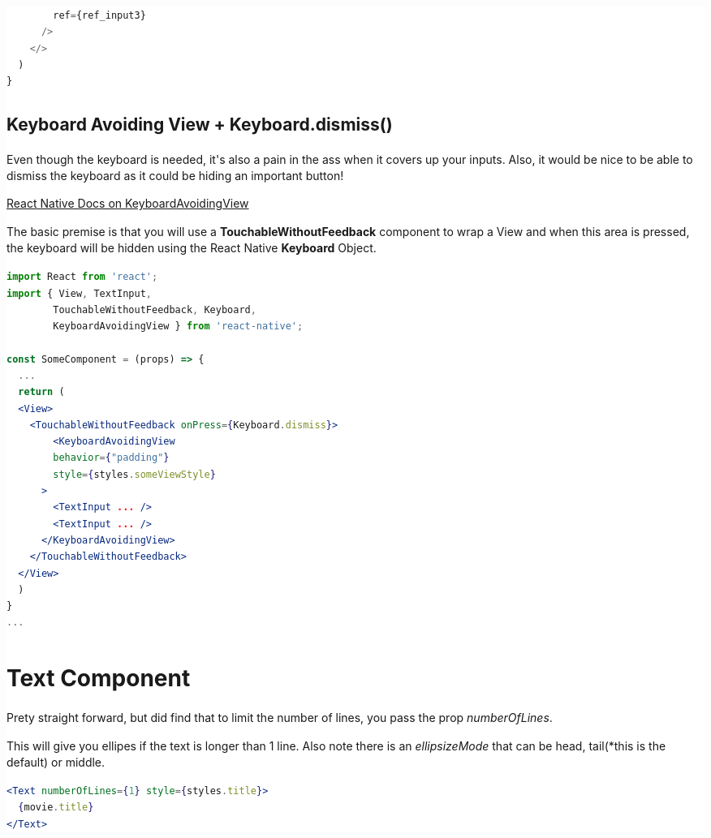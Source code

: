 ```jsx
        ref={ref_input3}
      />
    </>
  )
}
```

## Keyboard Avoiding View + Keyboard.dismiss()

Even though the keyboard is needed, it's also a pain in the ass when it covers up your inputs.  Also, it would be nice to be able to dismiss the keyboard as it could be hiding an important button!

[React Native Docs on KeyboardAvoidingView](https://reactnative.dev/docs/keyboardavoidingview)

The basic premise is that you will use a **TouchableWithoutFeedback** component to wrap a View and when this area is pressed, the keyboard will be hidden using the React Native **Keyboard** Object.

```jsx
import React from 'react';
import { View, TextInput, 
        TouchableWithoutFeedback, Keyboard, 
        KeyboardAvoidingView } from 'react-native';

const SomeComponent = (props) => {
  ...
  return (
  <View>
  	<TouchableWithoutFeedback onPress={Keyboard.dismiss}>
    	<KeyboardAvoidingView
        behavior={"padding"}
        style={styles.someViewStyle}
      >
        <TextInput ... />  
        <TextInput ... />  
      </KeyboardAvoidingView>      
    </TouchableWithoutFeedback>  
  </View>
  )
}
...
```



# Text Component

Prety straight forward, but did find that to limit the number of lines, you pass the prop *numberOfLines*.

This will give you ellipes if the text is longer than 1 line.  Also note there is an *ellipsizeMode* that can be head, tail(*this is the default) or middle.  

```jsx
<Text numberOfLines={1} style={styles.title}>
  {movie.title}
</Text>
```
